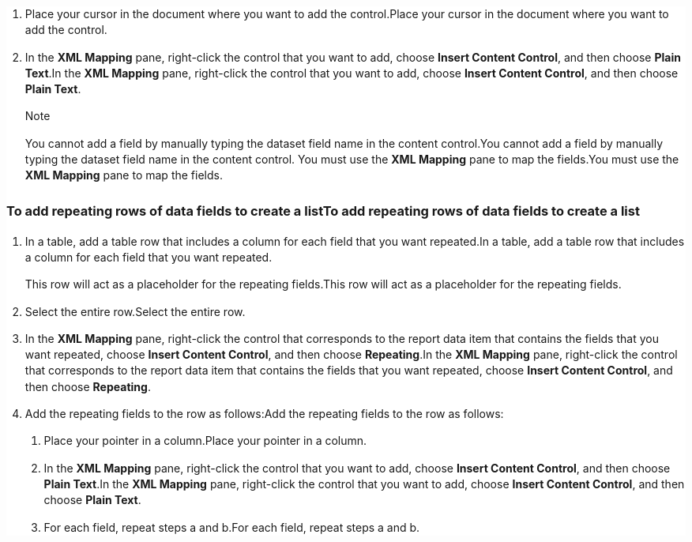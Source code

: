 1.  <span data-ttu-id="d8d07-123">Place your cursor in the document where you want to add the control.</span><span class="sxs-lookup"><span data-stu-id="d8d07-123">Place your cursor in the document where you want to add the control.</span></span>  
  
2.  <span data-ttu-id="d8d07-124">In the **XML Mapping** pane, right-click the control that you want to add, choose **Insert Content Control**, and then choose **Plain Text**.</span><span class="sxs-lookup"><span data-stu-id="d8d07-124">In the **XML Mapping** pane, right-click the control that you want to add, choose **Insert Content Control**, and then choose **Plain Text**.</span></span>  
  
    > [!NOTE]  
    >  <span data-ttu-id="d8d07-125">You cannot add a field by manually typing the dataset field name in the content control.</span><span class="sxs-lookup"><span data-stu-id="d8d07-125">You cannot add a field by manually typing the dataset field name in the content control.</span></span> <span data-ttu-id="d8d07-126">You must use the **XML Mapping** pane to map the fields.</span><span class="sxs-lookup"><span data-stu-id="d8d07-126">You must use the **XML Mapping** pane to map the fields.</span></span>  
  
### <a name="to-add-repeating-rows-of-data-fields-to-create-a-list"></a><span data-ttu-id="d8d07-127">To add repeating rows of data fields to create a list</span><span class="sxs-lookup"><span data-stu-id="d8d07-127">To add repeating rows of data fields to create a list</span></span>  
  
1.  <span data-ttu-id="d8d07-128">In a table, add a table row that includes a column for each field that you want repeated.</span><span class="sxs-lookup"><span data-stu-id="d8d07-128">In a table, add a table row that includes a column for each field that you want repeated.</span></span>  
  
     <span data-ttu-id="d8d07-129">This row will act as a placeholder for the repeating fields.</span><span class="sxs-lookup"><span data-stu-id="d8d07-129">This row will act as a placeholder for the repeating fields.</span></span>  
  
2.  <span data-ttu-id="d8d07-130">Select the entire row.</span><span class="sxs-lookup"><span data-stu-id="d8d07-130">Select the entire row.</span></span>  
  
3.  <span data-ttu-id="d8d07-131">In the **XML Mapping** pane, right-click the control that corresponds to the report data item that contains the fields that you want repeated, choose **Insert Content Control**, and then choose **Repeating**.</span><span class="sxs-lookup"><span data-stu-id="d8d07-131">In the **XML Mapping** pane, right-click the control that corresponds to the report data item that contains the fields that you want repeated, choose **Insert Content Control**, and then choose **Repeating**.</span></span>  
  
4.  <span data-ttu-id="d8d07-132">Add the repeating fields to the row as follows:</span><span class="sxs-lookup"><span data-stu-id="d8d07-132">Add the repeating fields to the row as follows:</span></span>  
  
    1.  <span data-ttu-id="d8d07-133">Place your pointer in a column.</span><span class="sxs-lookup"><span data-stu-id="d8d07-133">Place your pointer in a column.</span></span>  
  
    2.  <span data-ttu-id="d8d07-134">In the **XML Mapping** pane, right-click the control that you want to add, choose **Insert Content Control**, and then choose **Plain Text**.</span><span class="sxs-lookup"><span data-stu-id="d8d07-134">In the **XML Mapping** pane, right-click the control that you want to add, choose **Insert Content Control**, and then choose **Plain Text**.</span></span>  
  
    3.  <span data-ttu-id="d8d07-135">For each field, repeat steps a and b.</span><span class="sxs-lookup"><span data-stu-id="d8d07-135">For each field, repeat steps a and b.</span></span>  
  